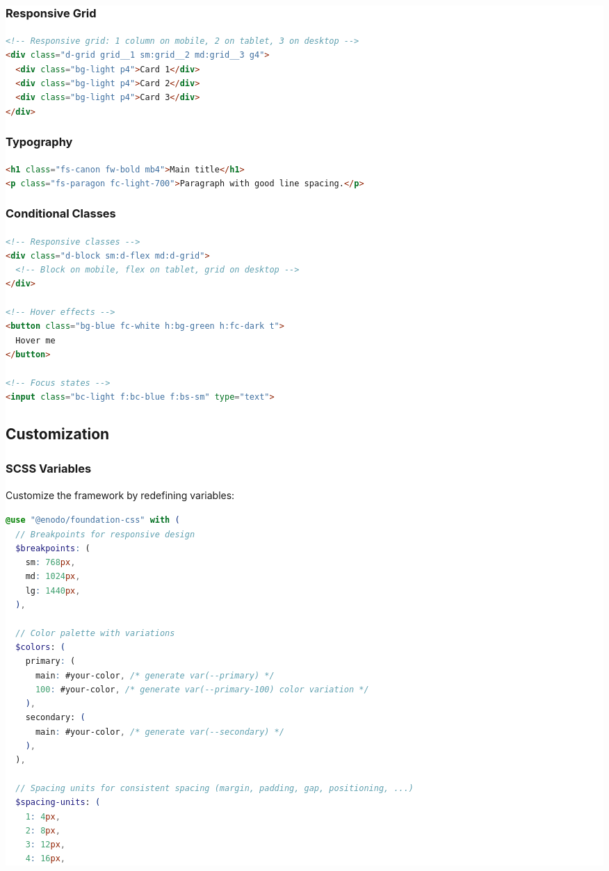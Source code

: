 ### Responsive Grid
```html
<!-- Responsive grid: 1 column on mobile, 2 on tablet, 3 on desktop -->
<div class="d-grid grid__1 sm:grid__2 md:grid__3 g4">
  <div class="bg-light p4">Card 1</div>
  <div class="bg-light p4">Card 2</div>
  <div class="bg-light p4">Card 3</div>
</div>
```

### Typography
```html
<h1 class="fs-canon fw-bold mb4">Main title</h1>
<p class="fs-paragon fc-light-700">Paragraph with good line spacing.</p>
```

### Conditional Classes
```html
<!-- Responsive classes -->
<div class="d-block sm:d-flex md:d-grid">
  <!-- Block on mobile, flex on tablet, grid on desktop -->
</div>

<!-- Hover effects -->
<button class="bg-blue fc-white h:bg-green h:fc-dark t">
  Hover me
</button>

<!-- Focus states -->
<input class="bc-light f:bc-blue f:bs-sm" type="text">
```

## Customization

### SCSS Variables
Customize the framework by redefining variables:

```scss
@use "@enodo/foundation-css" with (
  // Breakpoints for responsive design
  $breakpoints: (
    sm: 768px,
    md: 1024px,
    lg: 1440px,
  ),

  // Color palette with variations
  $colors: (
    primary: (
      main: #your-color, /* generate var(--primary) */
      100: #your-color, /* generate var(--primary-100) color variation */
    ),
    secondary: (
      main: #your-color, /* generate var(--secondary) */
    ),
  ),

  // Spacing units for consistent spacing (margin, padding, gap, positioning, ...)
  $spacing-units: (
    1: 4px,
    2: 8px,
    3: 12px,
    4: 16px,
```